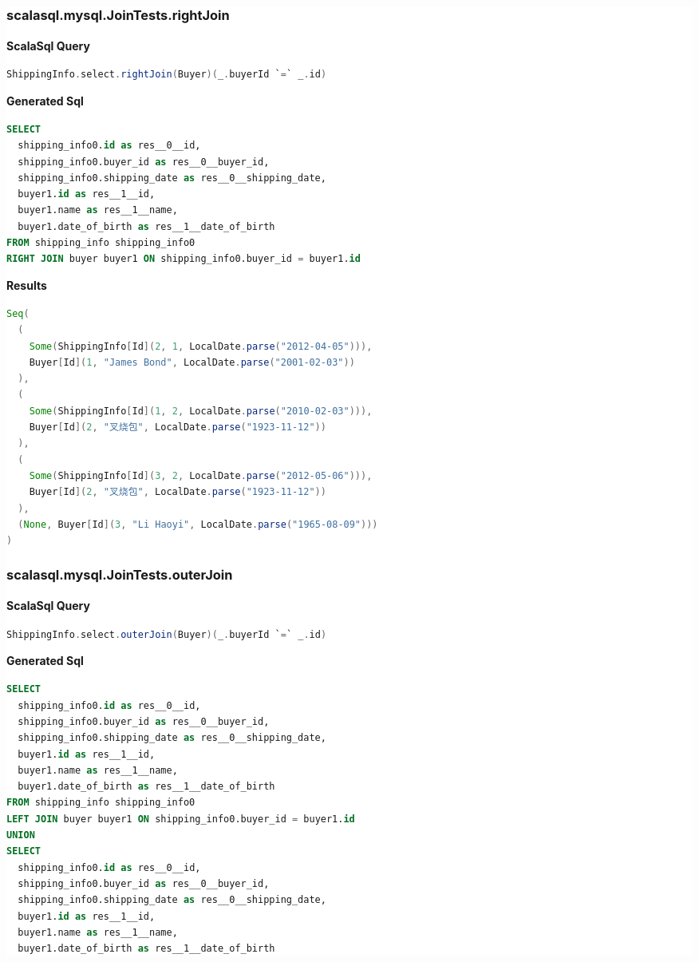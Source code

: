 
### scalasql.mysql.JoinTests.rightJoin

**ScalaSql Query**
```scala
ShippingInfo.select.rightJoin(Buyer)(_.buyerId `=` _.id)
```

**Generated Sql**
```sql
SELECT
  shipping_info0.id as res__0__id,
  shipping_info0.buyer_id as res__0__buyer_id,
  shipping_info0.shipping_date as res__0__shipping_date,
  buyer1.id as res__1__id,
  buyer1.name as res__1__name,
  buyer1.date_of_birth as res__1__date_of_birth
FROM shipping_info shipping_info0
RIGHT JOIN buyer buyer1 ON shipping_info0.buyer_id = buyer1.id
```


**Results**
```scala
Seq(
  (
    Some(ShippingInfo[Id](2, 1, LocalDate.parse("2012-04-05"))),
    Buyer[Id](1, "James Bond", LocalDate.parse("2001-02-03"))
  ),
  (
    Some(ShippingInfo[Id](1, 2, LocalDate.parse("2010-02-03"))),
    Buyer[Id](2, "叉烧包", LocalDate.parse("1923-11-12"))
  ),
  (
    Some(ShippingInfo[Id](3, 2, LocalDate.parse("2012-05-06"))),
    Buyer[Id](2, "叉烧包", LocalDate.parse("1923-11-12"))
  ),
  (None, Buyer[Id](3, "Li Haoyi", LocalDate.parse("1965-08-09")))
)
```


### scalasql.mysql.JoinTests.outerJoin

**ScalaSql Query**
```scala
ShippingInfo.select.outerJoin(Buyer)(_.buyerId `=` _.id)
```

**Generated Sql**
```sql
SELECT
  shipping_info0.id as res__0__id,
  shipping_info0.buyer_id as res__0__buyer_id,
  shipping_info0.shipping_date as res__0__shipping_date,
  buyer1.id as res__1__id,
  buyer1.name as res__1__name,
  buyer1.date_of_birth as res__1__date_of_birth
FROM shipping_info shipping_info0
LEFT JOIN buyer buyer1 ON shipping_info0.buyer_id = buyer1.id
UNION
SELECT
  shipping_info0.id as res__0__id,
  shipping_info0.buyer_id as res__0__buyer_id,
  shipping_info0.shipping_date as res__0__shipping_date,
  buyer1.id as res__1__id,
  buyer1.name as res__1__name,
  buyer1.date_of_birth as res__1__date_of_birth
```